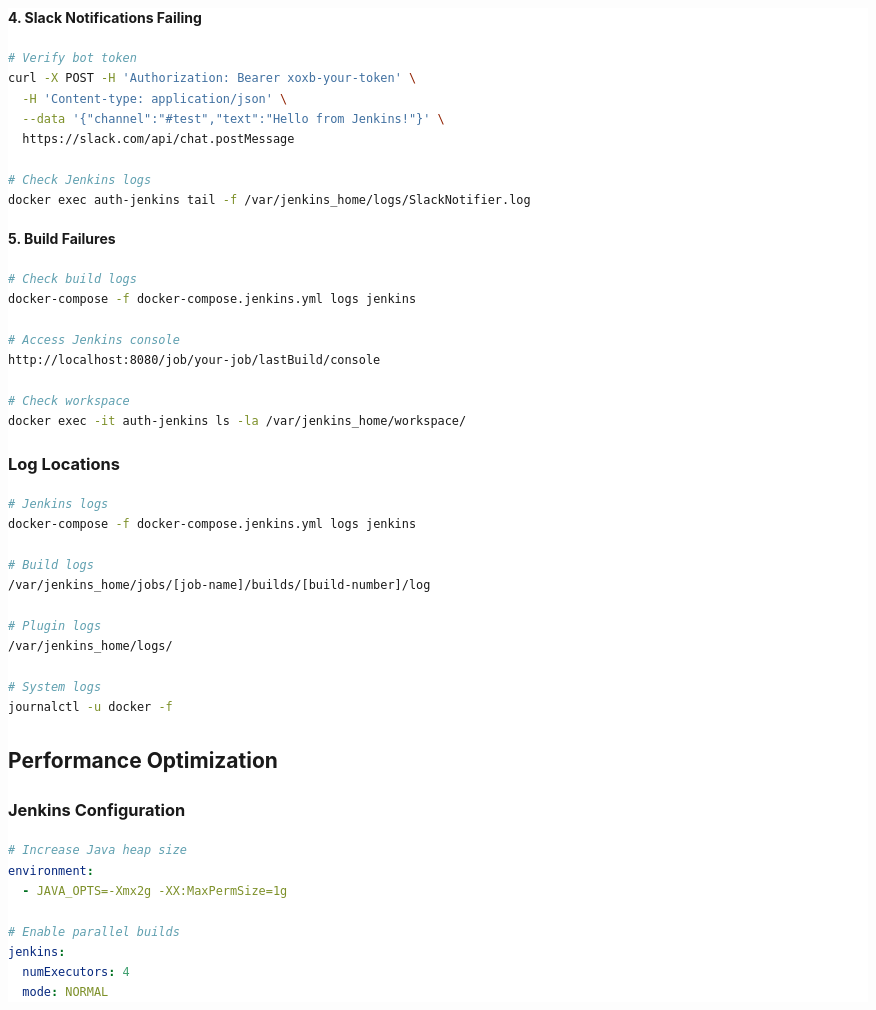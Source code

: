 #### 4. Slack Notifications Failing
```bash
# Verify bot token
curl -X POST -H 'Authorization: Bearer xoxb-your-token' \
  -H 'Content-type: application/json' \
  --data '{"channel":"#test","text":"Hello from Jenkins!"}' \
  https://slack.com/api/chat.postMessage

# Check Jenkins logs
docker exec auth-jenkins tail -f /var/jenkins_home/logs/SlackNotifier.log
```

#### 5. Build Failures
```bash
# Check build logs
docker-compose -f docker-compose.jenkins.yml logs jenkins

# Access Jenkins console
http://localhost:8080/job/your-job/lastBuild/console

# Check workspace
docker exec -it auth-jenkins ls -la /var/jenkins_home/workspace/
```

### Log Locations

```bash
# Jenkins logs
docker-compose -f docker-compose.jenkins.yml logs jenkins

# Build logs
/var/jenkins_home/jobs/[job-name]/builds/[build-number]/log

# Plugin logs
/var/jenkins_home/logs/

# System logs
journalctl -u docker -f
```

## Performance Optimization

### Jenkins Configuration
```yaml
# Increase Java heap size
environment:
  - JAVA_OPTS=-Xmx2g -XX:MaxPermSize=1g

# Enable parallel builds
jenkins:
  numExecutors: 4
  mode: NORMAL
```
